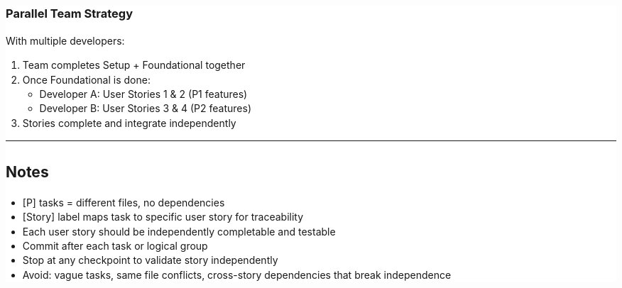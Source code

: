 ### Parallel Team Strategy

With multiple developers:

1. Team completes Setup + Foundational together
2. Once Foundational is done:
   - Developer A: User Stories 1 & 2 (P1 features)
   - Developer B: User Stories 3 & 4 (P2 features)
3. Stories complete and integrate independently

---

## Notes

- [P] tasks = different files, no dependencies
- [Story] label maps task to specific user story for traceability
- Each user story should be independently completable and testable
- Commit after each task or logical group
- Stop at any checkpoint to validate story independently
- Avoid: vague tasks, same file conflicts, cross-story dependencies that break independence
